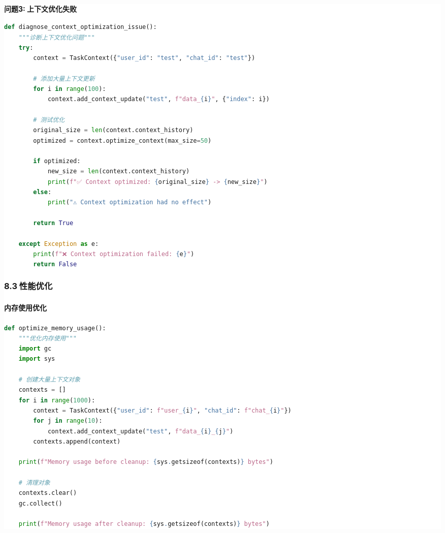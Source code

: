 ```python
```

**问题3: 上下文优化失败**
```python
def diagnose_context_optimization_issue():
    """诊断上下文优化问题"""
    try:
        context = TaskContext({"user_id": "test", "chat_id": "test"})
        
        # 添加大量上下文更新
        for i in range(100):
            context.add_context_update("test", f"data_{i}", {"index": i})
        
        # 测试优化
        original_size = len(context.context_history)
        optimized = context.optimize_context(max_size=50)
        
        if optimized:
            new_size = len(context.context_history)
            print(f"✅ Context optimized: {original_size} -> {new_size}")
        else:
            print("⚠️ Context optimization had no effect")
        
        return True
        
    except Exception as e:
        print(f"❌ Context optimization failed: {e}")
        return False
```

### 8.3 性能优化

#### 内存使用优化
```python
def optimize_memory_usage():
    """优化内存使用"""
    import gc
    import sys
    
    # 创建大量上下文对象
    contexts = []
    for i in range(1000):
        context = TaskContext({"user_id": f"user_{i}", "chat_id": f"chat_{i}"})
        for j in range(10):
            context.add_context_update("test", f"data_{i}_{j}")
        contexts.append(context)
    
    print(f"Memory usage before cleanup: {sys.getsizeof(contexts)} bytes")
    
    # 清理对象
    contexts.clear()
    gc.collect()
    
    print(f"Memory usage after cleanup: {sys.getsizeof(contexts)} bytes")
```
